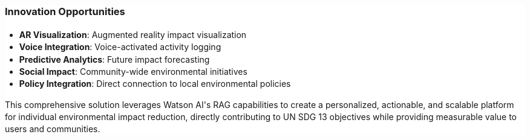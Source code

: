 ### Innovation Opportunities
- **AR Visualization**: Augmented reality impact visualization
- **Voice Integration**: Voice-activated activity logging
- **Predictive Analytics**: Future impact forecasting
- **Social Impact**: Community-wide environmental initiatives
- **Policy Integration**: Direct connection to local environmental policies

This comprehensive solution leverages Watson AI's RAG capabilities to create a personalized, actionable, and scalable platform for individual environmental impact reduction, directly contributing to UN SDG 13 objectives while providing measurable value to users and communities.
